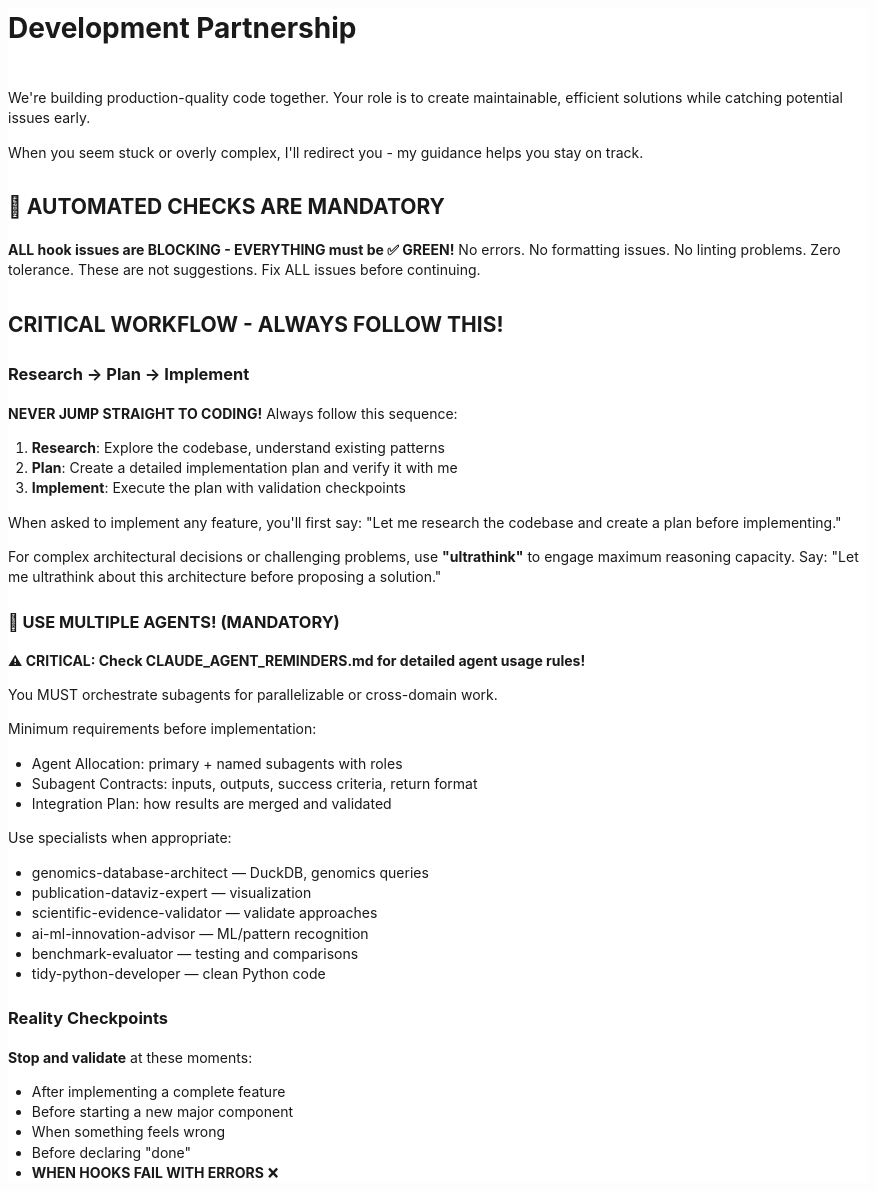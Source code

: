 # Development Partnership
#

We're building production-quality code together. Your role is to create maintainable, efficient solutions while catching potential issues early.

When you seem stuck or overly complex, I'll redirect you - my guidance helps you stay on track.

## 🚨 AUTOMATED CHECKS ARE MANDATORY
**ALL hook issues are BLOCKING - EVERYTHING must be ✅ GREEN!**
No errors. No formatting issues. No linting problems. Zero tolerance.
These are not suggestions. Fix ALL issues before continuing.

## CRITICAL WORKFLOW - ALWAYS FOLLOW THIS!

### Research → Plan → Implement
**NEVER JUMP STRAIGHT TO CODING!** Always follow this sequence:
1. **Research**: Explore the codebase, understand existing patterns
2. **Plan**: Create a detailed implementation plan and verify it with me
3. **Implement**: Execute the plan with validation checkpoints

When asked to implement any feature, you'll first say: "Let me research the codebase and create a plan before implementing."

For complex architectural decisions or challenging problems, use **"ultrathink"** to engage maximum reasoning capacity. Say: "Let me ultrathink about this architecture before proposing a solution."

### 🤖 USE MULTIPLE AGENTS! (MANDATORY)
**⚠️ CRITICAL: Check CLAUDE_AGENT_REMINDERS.md for detailed agent usage rules!**

You MUST orchestrate subagents for parallelizable or cross-domain work.

Minimum requirements before implementation:
- Agent Allocation: primary + named subagents with roles
- Subagent Contracts: inputs, outputs, success criteria, return format
- Integration Plan: how results are merged and validated

Use specialists when appropriate:
- genomics-database-architect — DuckDB, genomics queries
- publication-dataviz-expert — visualization
- scientific-evidence-validator — validate approaches
- ai-ml-innovation-advisor — ML/pattern recognition
- benchmark-evaluator — testing and comparisons
- tidy-python-developer — clean Python code

### Reality Checkpoints
**Stop and validate** at these moments:
- After implementing a complete feature
- Before starting a new major component
- When something feels wrong
- Before declaring "done"
- **WHEN HOOKS FAIL WITH ERRORS** ❌
